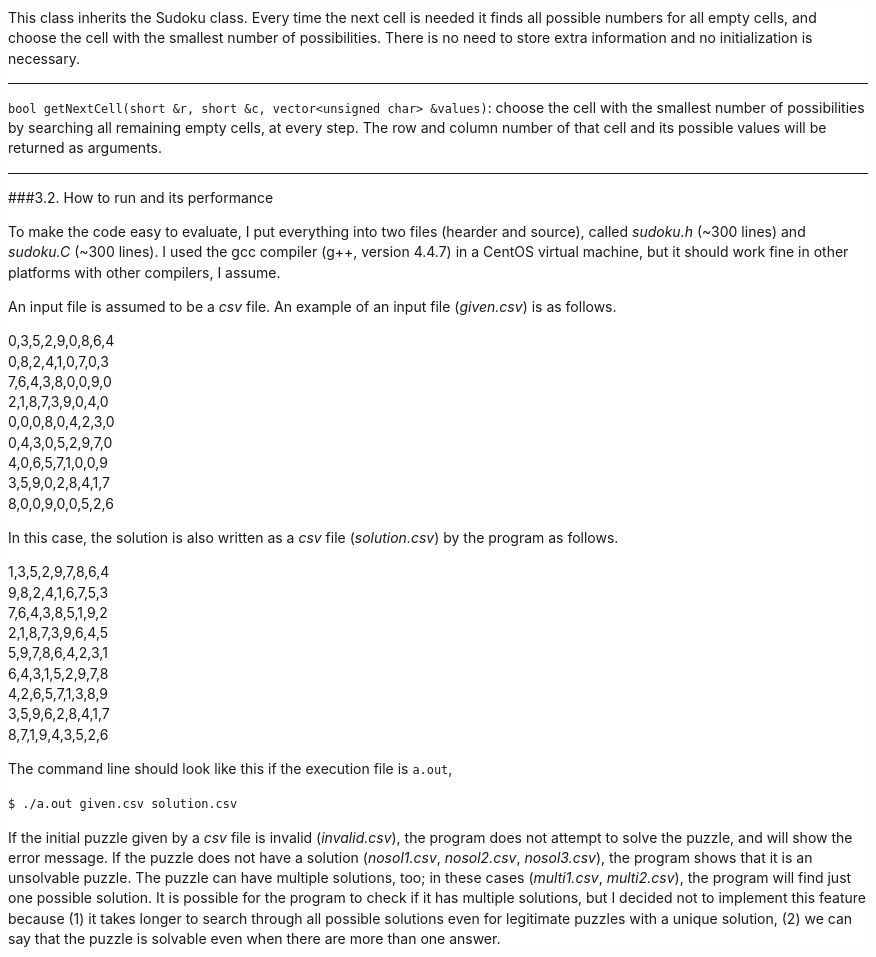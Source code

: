 This class inherits the Sudoku class.
Every time the next cell is needed it finds all possible numbers for all empty cells, and choose the cell with the smallest number of possibilities.
There is no need to store extra information and no initialization is necessary.
***
`bool getNextCell(short &r, short &c, vector<unsigned char> &values)`: choose the cell with the smallest number of possibilities by searching all remaining empty cells, at every step.
The row and column number of that cell and its possible values will be returned as arguments.
***




###3.2. How to run and its performance

To make the code easy to evaluate, I put everything into two files (hearder and source),
called *sudoku.h* (\~300 lines) and *sudoku.C* (\~300 lines). I used the gcc compiler (g++,
version 4.4.7) in a CentOS virtual machine, but it should work fine in
other platforms with other compilers, I assume.

An input file is assumed to be a *csv* file. An example of an input file (*given.csv*) is as follows.

0,3,5,2,9,0,8,6,4  
0,8,2,4,1,0,7,0,3  
7,6,4,3,8,0,0,9,0  
2,1,8,7,3,9,0,4,0  
0,0,0,8,0,4,2,3,0  
0,4,3,0,5,2,9,7,0  
4,0,6,5,7,1,0,0,9   
3,5,9,0,2,8,4,1,7  
8,0,0,9,0,0,5,2,6

In this case, the solution is also written as a *csv* file (*solution.csv*) by the program as follows.

1,3,5,2,9,7,8,6,4  
9,8,2,4,1,6,7,5,3  
7,6,4,3,8,5,1,9,2  
2,1,8,7,3,9,6,4,5  
5,9,7,8,6,4,2,3,1  
6,4,3,1,5,2,9,7,8  
4,2,6,5,7,1,3,8,9  
3,5,9,6,2,8,4,1,7  
8,7,1,9,4,3,5,2,6  

The command line should look like this if the execution file is `a.out`,

`$ ./a.out given.csv solution.csv`

If the initial puzzle given by a *csv* file is invalid (*invalid.csv*), the program does not attempt to solve the puzzle, and will show the error message. If the puzzle does not have a solution (*nosol1.csv*, *nosol2.csv*, *nosol3.csv*), the program shows that it is an unsolvable puzzle. The puzzle can have multiple solutions, too; in these cases (*multi1.csv*, *multi2.csv*), the program will find just one possible solution.
It is possible for the program to check if it has multiple solutions, but I decided not to
implement this feature because (1) it takes longer to search through all possible solutions
even for legitimate puzzles with a unique solution, (2) we can say that the puzzle is solvable even when there are more than one answer.
